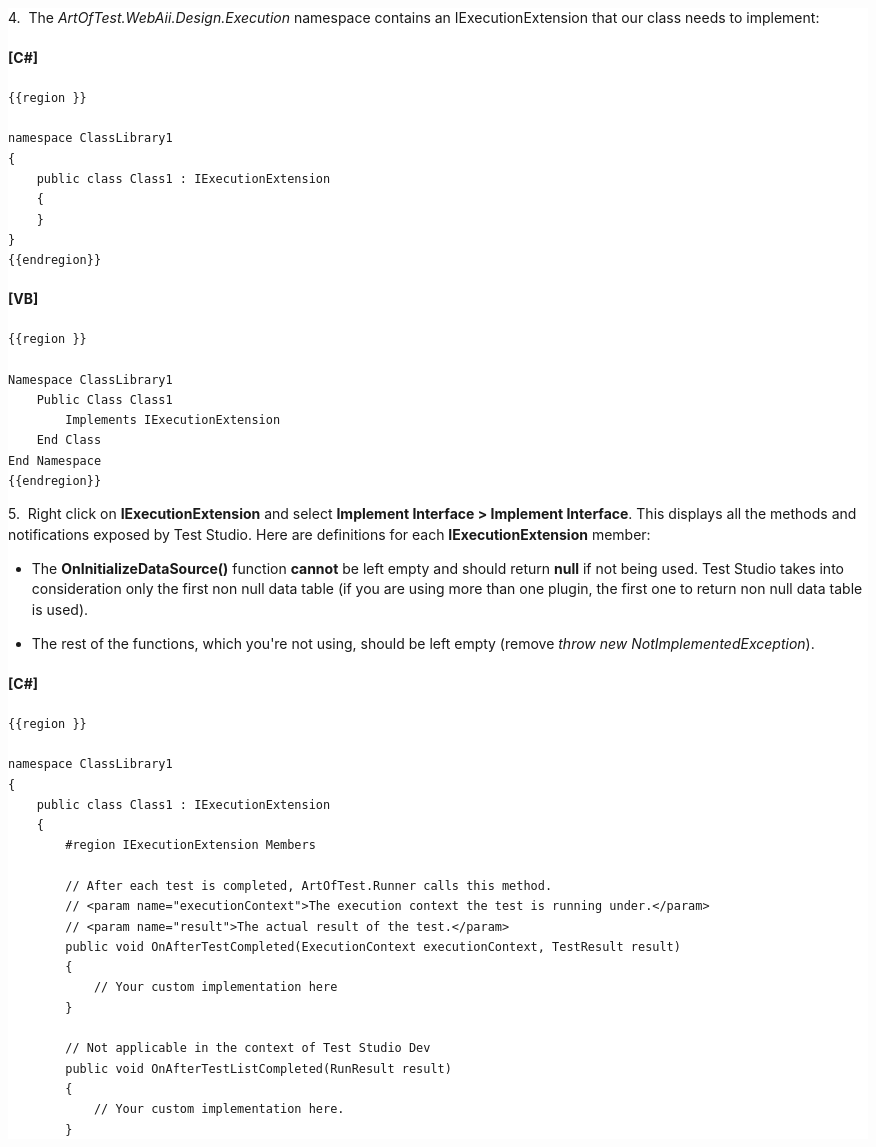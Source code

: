 4.&nbsp; The *ArtOfTest.WebAii.Design.Execution* namespace contains an IExecutionExtension that our class needs to implement:

#### __[C#]__

    {{region }}

    namespace ClassLibrary1
    {
        public class Class1 : IExecutionExtension
        {
        }
    }
    {{endregion}}

#### __[VB]__

    {{region }}

    Namespace ClassLibrary1
        Public Class Class1
            Implements IExecutionExtension
        End Class
    End Namespace
    {{endregion}}

5.&nbsp; Right click on **IExecutionExtension** and select **Implement Interface > Implement Interface**. This displays all the methods and notifications exposed by Test Studio. Here are definitions for each **IExecutionExtension** member:

 - The **OnInitializeDataSource()** function __cannot__ be left empty and should return **null** if not being used. Test Studio takes into consideration only the first non null data table (if you are using more than one plugin, the first one to return non null data table is used).

 - The rest of the functions, which you're not using, should be left empty (remove *throw new NotImplementedException*).

#### __[C#]__

    {{region }}

    namespace ClassLibrary1
    {
        public class Class1 : IExecutionExtension
        {
            #region IExecutionExtension Members

            // After each test is completed, ArtOfTest.Runner calls this method.
            // <param name="executionContext">The execution context the test is running under.</param>
            // <param name="result">The actual result of the test.</param>
            public void OnAfterTestCompleted(ExecutionContext executionContext, TestResult result)
            {
                // Your custom implementation here
            }

            // Not applicable in the context of Test Studio Dev
            public void OnAfterTestListCompleted(RunResult result)
            {
                // Your custom implementation here.
            }
